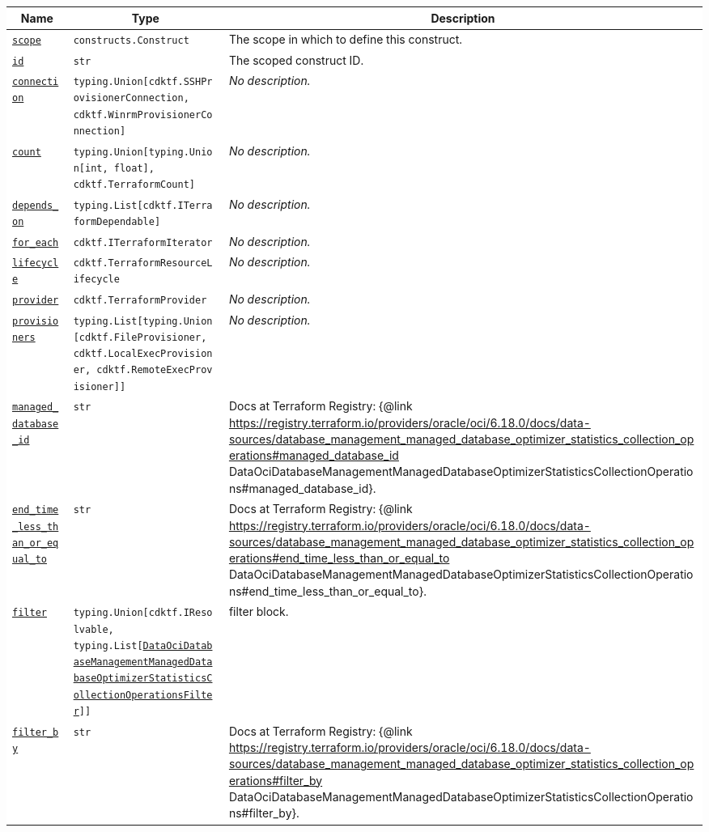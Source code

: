 | **Name** | **Type** | **Description** |
| --- | --- | --- |
| <code><a href="#rhizo-co-terraform-provider-oci.dataOciDatabaseManagementManagedDatabaseOptimizerStatisticsCollectionOperations.DataOciDatabaseManagementManagedDatabaseOptimizerStatisticsCollectionOperations.Initializer.parameter.scope">scope</a></code> | <code>constructs.Construct</code> | The scope in which to define this construct. |
| <code><a href="#rhizo-co-terraform-provider-oci.dataOciDatabaseManagementManagedDatabaseOptimizerStatisticsCollectionOperations.DataOciDatabaseManagementManagedDatabaseOptimizerStatisticsCollectionOperations.Initializer.parameter.id">id</a></code> | <code>str</code> | The scoped construct ID. |
| <code><a href="#rhizo-co-terraform-provider-oci.dataOciDatabaseManagementManagedDatabaseOptimizerStatisticsCollectionOperations.DataOciDatabaseManagementManagedDatabaseOptimizerStatisticsCollectionOperations.Initializer.parameter.connection">connection</a></code> | <code>typing.Union[cdktf.SSHProvisionerConnection, cdktf.WinrmProvisionerConnection]</code> | *No description.* |
| <code><a href="#rhizo-co-terraform-provider-oci.dataOciDatabaseManagementManagedDatabaseOptimizerStatisticsCollectionOperations.DataOciDatabaseManagementManagedDatabaseOptimizerStatisticsCollectionOperations.Initializer.parameter.count">count</a></code> | <code>typing.Union[typing.Union[int, float], cdktf.TerraformCount]</code> | *No description.* |
| <code><a href="#rhizo-co-terraform-provider-oci.dataOciDatabaseManagementManagedDatabaseOptimizerStatisticsCollectionOperations.DataOciDatabaseManagementManagedDatabaseOptimizerStatisticsCollectionOperations.Initializer.parameter.dependsOn">depends_on</a></code> | <code>typing.List[cdktf.ITerraformDependable]</code> | *No description.* |
| <code><a href="#rhizo-co-terraform-provider-oci.dataOciDatabaseManagementManagedDatabaseOptimizerStatisticsCollectionOperations.DataOciDatabaseManagementManagedDatabaseOptimizerStatisticsCollectionOperations.Initializer.parameter.forEach">for_each</a></code> | <code>cdktf.ITerraformIterator</code> | *No description.* |
| <code><a href="#rhizo-co-terraform-provider-oci.dataOciDatabaseManagementManagedDatabaseOptimizerStatisticsCollectionOperations.DataOciDatabaseManagementManagedDatabaseOptimizerStatisticsCollectionOperations.Initializer.parameter.lifecycle">lifecycle</a></code> | <code>cdktf.TerraformResourceLifecycle</code> | *No description.* |
| <code><a href="#rhizo-co-terraform-provider-oci.dataOciDatabaseManagementManagedDatabaseOptimizerStatisticsCollectionOperations.DataOciDatabaseManagementManagedDatabaseOptimizerStatisticsCollectionOperations.Initializer.parameter.provider">provider</a></code> | <code>cdktf.TerraformProvider</code> | *No description.* |
| <code><a href="#rhizo-co-terraform-provider-oci.dataOciDatabaseManagementManagedDatabaseOptimizerStatisticsCollectionOperations.DataOciDatabaseManagementManagedDatabaseOptimizerStatisticsCollectionOperations.Initializer.parameter.provisioners">provisioners</a></code> | <code>typing.List[typing.Union[cdktf.FileProvisioner, cdktf.LocalExecProvisioner, cdktf.RemoteExecProvisioner]]</code> | *No description.* |
| <code><a href="#rhizo-co-terraform-provider-oci.dataOciDatabaseManagementManagedDatabaseOptimizerStatisticsCollectionOperations.DataOciDatabaseManagementManagedDatabaseOptimizerStatisticsCollectionOperations.Initializer.parameter.managedDatabaseId">managed_database_id</a></code> | <code>str</code> | Docs at Terraform Registry: {@link https://registry.terraform.io/providers/oracle/oci/6.18.0/docs/data-sources/database_management_managed_database_optimizer_statistics_collection_operations#managed_database_id DataOciDatabaseManagementManagedDatabaseOptimizerStatisticsCollectionOperations#managed_database_id}. |
| <code><a href="#rhizo-co-terraform-provider-oci.dataOciDatabaseManagementManagedDatabaseOptimizerStatisticsCollectionOperations.DataOciDatabaseManagementManagedDatabaseOptimizerStatisticsCollectionOperations.Initializer.parameter.endTimeLessThanOrEqualTo">end_time_less_than_or_equal_to</a></code> | <code>str</code> | Docs at Terraform Registry: {@link https://registry.terraform.io/providers/oracle/oci/6.18.0/docs/data-sources/database_management_managed_database_optimizer_statistics_collection_operations#end_time_less_than_or_equal_to DataOciDatabaseManagementManagedDatabaseOptimizerStatisticsCollectionOperations#end_time_less_than_or_equal_to}. |
| <code><a href="#rhizo-co-terraform-provider-oci.dataOciDatabaseManagementManagedDatabaseOptimizerStatisticsCollectionOperations.DataOciDatabaseManagementManagedDatabaseOptimizerStatisticsCollectionOperations.Initializer.parameter.filter">filter</a></code> | <code>typing.Union[cdktf.IResolvable, typing.List[<a href="#rhizo-co-terraform-provider-oci.dataOciDatabaseManagementManagedDatabaseOptimizerStatisticsCollectionOperations.DataOciDatabaseManagementManagedDatabaseOptimizerStatisticsCollectionOperationsFilter">DataOciDatabaseManagementManagedDatabaseOptimizerStatisticsCollectionOperationsFilter</a>]]</code> | filter block. |
| <code><a href="#rhizo-co-terraform-provider-oci.dataOciDatabaseManagementManagedDatabaseOptimizerStatisticsCollectionOperations.DataOciDatabaseManagementManagedDatabaseOptimizerStatisticsCollectionOperations.Initializer.parameter.filterBy">filter_by</a></code> | <code>str</code> | Docs at Terraform Registry: {@link https://registry.terraform.io/providers/oracle/oci/6.18.0/docs/data-sources/database_management_managed_database_optimizer_statistics_collection_operations#filter_by DataOciDatabaseManagementManagedDatabaseOptimizerStatisticsCollectionOperations#filter_by}. |